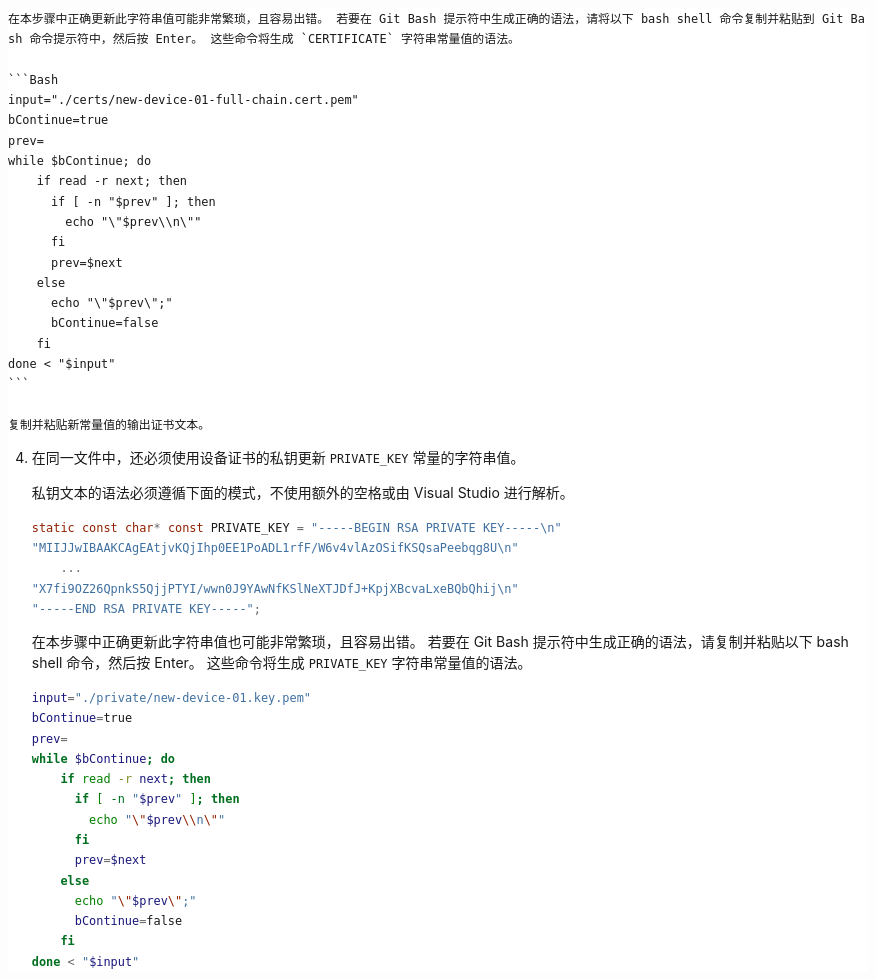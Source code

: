     在本步骤中正确更新此字符串值可能非常繁琐，且容易出错。 若要在 Git Bash 提示符中生成正确的语法，请将以下 bash shell 命令复制并粘贴到 Git Bash 命令提示符中，然后按 Enter。 这些命令将生成 `CERTIFICATE` 字符串常量值的语法。

    ```Bash
    input="./certs/new-device-01-full-chain.cert.pem"
    bContinue=true
    prev=
    while $bContinue; do
        if read -r next; then
          if [ -n "$prev" ]; then   
            echo "\"$prev\\n\""
          fi
          prev=$next  
        else
          echo "\"$prev\";"
          bContinue=false
        fi  
    done < "$input"
    ```

    复制并粘贴新常量值的输出证书文本。 


4. 在同一文件中，还必须使用设备证书的私钥更新 `PRIVATE_KEY` 常量的字符串值。

    私钥文本的语法必须遵循下面的模式，不使用额外的空格或由 Visual Studio 进行解析。

    ```c
    static const char* const PRIVATE_KEY = "-----BEGIN RSA PRIVATE KEY-----\n"
    "MIIJJwIBAAKCAgEAtjvKQjIhp0EE1PoADL1rfF/W6v4vlAzOSifKSQsaPeebqg8U\n"
        ...
    "X7fi9OZ26QpnkS5QjjPTYI/wwn0J9YAwNfKSlNeXTJDfJ+KpjXBcvaLxeBQbQhij\n"
    "-----END RSA PRIVATE KEY-----";
    ```

    在本步骤中正确更新此字符串值也可能非常繁琐，且容易出错。 若要在 Git Bash 提示符中生成正确的语法，请复制并粘贴以下 bash shell 命令，然后按 Enter。 这些命令将生成 `PRIVATE_KEY` 字符串常量值的语法。

    ```Bash
    input="./private/new-device-01.key.pem"
    bContinue=true
    prev=
    while $bContinue; do
        if read -r next; then
          if [ -n "$prev" ]; then   
            echo "\"$prev\\n\""
          fi
          prev=$next  
        else
          echo "\"$prev\";"
          bContinue=false
        fi  
    done < "$input"
    ```
